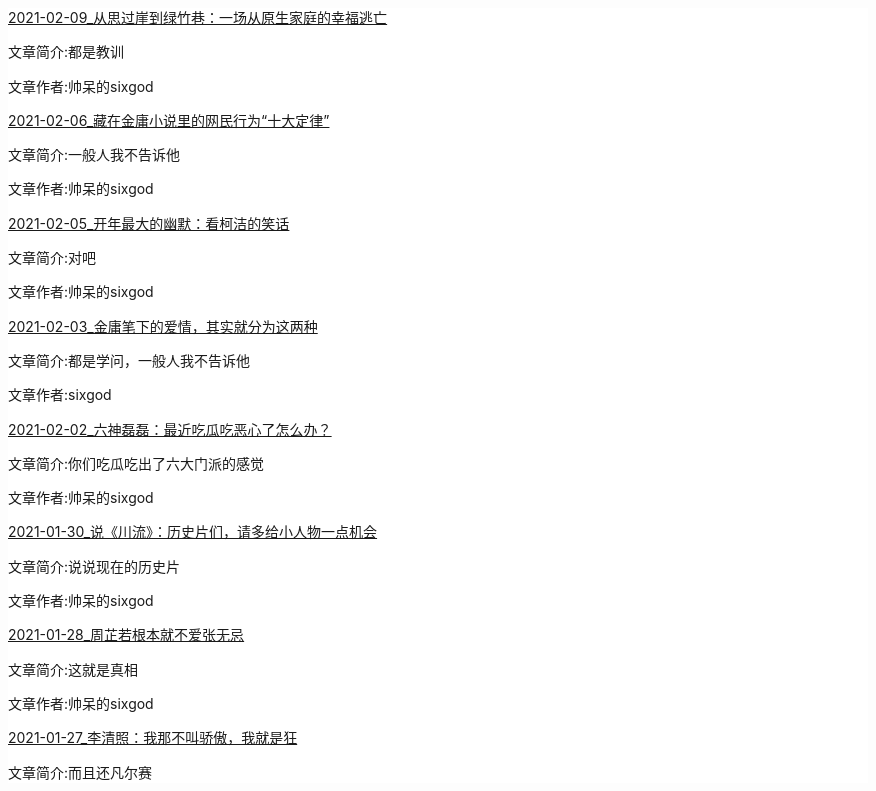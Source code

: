 [2021-02-09_从思过崖到绿竹巷：一场从原生家庭的幸福逃亡](http://mp.weixin.qq.com/s?__biz=MzA4NDEzNTMyMA==&amp;mid=2650322817&amp;idx=1&amp;sn=c19d701833776b13ec13bff12a630157&amp;chksm=87e7cb76b090426041fe55ca35cab010f069ac765e0d1cb354e017aec499bf34754699b40325&amp;scene=27#wechat_redirect)

文章简介:都是教训

文章作者:帅呆的sixgod

[2021-02-06_藏在金庸小说里的网民行为“十大定律”](http://mp.weixin.qq.com/s?__biz=MzA4NDEzNTMyMA==&amp;mid=2650322788&amp;idx=1&amp;sn=ead3ff0b2ffd4e2905c925a96ad1c2d3&amp;chksm=87e7cb93b09042858747acf58918c3d34c0dba69c5576977ab0519f348ddd5c27e2eed61f665&amp;scene=27#wechat_redirect)

文章简介:一般人我不告诉他

文章作者:帅呆的sixgod

[2021-02-05_开年最大的幽默：看柯洁的笑话](http://mp.weixin.qq.com/s?__biz=MzA4NDEzNTMyMA==&amp;mid=2650322779&amp;idx=1&amp;sn=79b16bc79c8ec540bade7fc9e47391f3&amp;chksm=87e7cbacb09042ba79134a3b1374efc10aead1a8e6276608750713fc9b359fe5d82dd663579a&amp;scene=27#wechat_redirect)

文章简介:对吧

文章作者:帅呆的sixgod

[2021-02-03_金庸笔下的爱情，其实就分为这两种](http://mp.weixin.qq.com/s?__biz=MzA4NDEzNTMyMA==&amp;mid=2650322748&amp;idx=1&amp;sn=b275bb2188f083634c8d5ecc55ea8536&amp;chksm=87e7cbcbb09042ddc36185929aecf451fd058352b582c979942f4f03098ffb0149e4abd5bbe8&amp;scene=27#wechat_redirect)

文章简介:都是学问，一般人我不告诉他

文章作者:sixgod

[2021-02-02_六神磊磊：最近吃瓜吃恶心了怎么办？](http://mp.weixin.qq.com/s?__biz=MzA4NDEzNTMyMA==&amp;mid=2650322741&amp;idx=1&amp;sn=19cd3d584c368ff89b47aba9449e2bb8&amp;chksm=87e7cbc2b09042d441013d38c32acd2e8e1bab65b05d1d52cd08b349b2fffcb77102b9789001&amp;scene=27#wechat_redirect)

文章简介:你们吃瓜吃出了六大门派的感觉

文章作者:帅呆的sixgod

[2021-01-30_说《川流》：历史片们，请多给小人物一点机会](http://mp.weixin.qq.com/s?__biz=MzA4NDEzNTMyMA==&amp;mid=2650322728&amp;idx=1&amp;sn=5edf38514d1685eda56f0d85ad9f6fb2&amp;chksm=87e7cbdfb09042c9b4a47b305eb1b022f26c2a27252fc2569852b1f46a7a7cef9ca63e4f0122&amp;scene=27#wechat_redirect)

文章简介:说说现在的历史片

文章作者:帅呆的sixgod

[2021-01-28_周芷若根本就不爱张无忌](http://mp.weixin.qq.com/s?__biz=MzA4NDEzNTMyMA==&amp;mid=2650322703&amp;idx=1&amp;sn=bedfaaf26774b7d8bacd180e2159f389&amp;chksm=87e7cbf8b09042ee69e605877b27d3d62875cf3bfc994f6c86209540dc15609fa61da9b8fd84&amp;scene=27#wechat_redirect)

文章简介:这就是真相

文章作者:帅呆的sixgod

[2021-01-27_李清照：我那不叫骄傲，我就是狂](http://mp.weixin.qq.com/s?__biz=MzA4NDEzNTMyMA==&amp;mid=2650322685&amp;idx=1&amp;sn=b32b6b5ae13b31e18a833e85efbb484d&amp;chksm=87e7ca0ab090431c4c5790717c058b4de02a65d13f77e474cfd289d712c0a87016857a12db80&amp;scene=27#wechat_redirect)

文章简介:而且还凡尔赛
